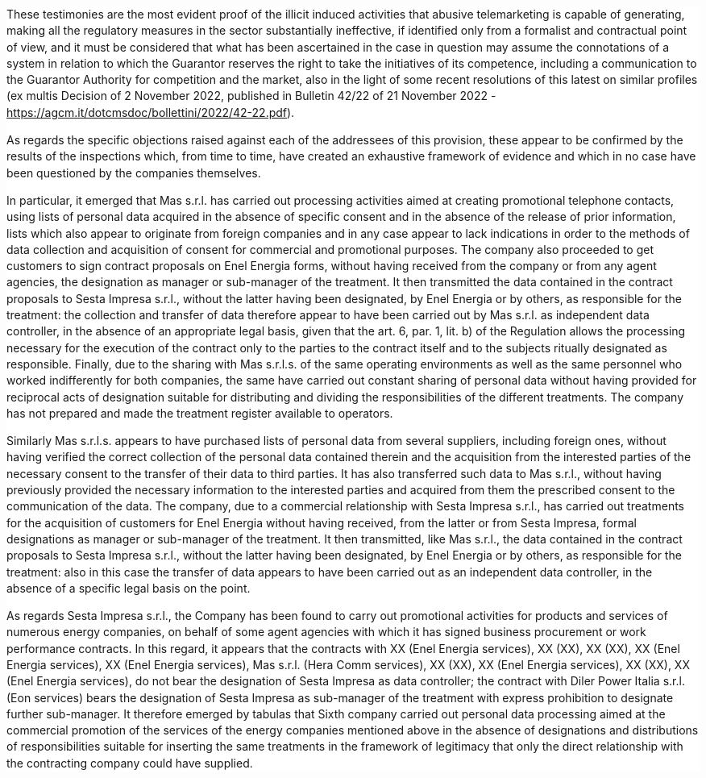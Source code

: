 These testimonies are the most evident proof of the illicit induced activities that abusive telemarketing is capable of generating, making all the regulatory measures in the sector substantially ineffective, if identified only from a formalist and contractual point of view, and it must be considered that what has been ascertained in the case in question may assume the connotations of a system in relation to which the Guarantor reserves the right to take the initiatives of its competence, including a communication to the Guarantor Authority for competition and the market, also in the light of some recent resolutions of this latest on similar profiles (ex multis Decision of 2 November 2022, published in Bulletin 42/22 of 21 November 2022 - https://agcm.it/dotcmsdoc/bollettini/2022/42-22.pdf).

As regards the specific objections raised against each of the addressees of this provision, these appear to be confirmed by the results of the inspections which, from time to time, have created an exhaustive framework of evidence and which in no case have been questioned by the companies themselves.

In particular, it emerged that Mas s.r.l. has carried out processing activities aimed at creating promotional telephone contacts, using lists of personal data acquired in the absence of specific consent and in the absence of the release of prior information, lists which also appear to originate from foreign companies and in any case appear to lack indications in order to the methods of data collection and acquisition of consent for commercial and promotional purposes. The company also proceeded to get customers to sign contract proposals on Enel Energia forms, without having received from the company or from any agent agencies, the designation as manager or sub-manager of the treatment. It then transmitted the data contained in the contract proposals to Sesta Impresa s.r.l., without the latter having been designated, by Enel Energia or by others, as responsible for the treatment: the collection and transfer of data therefore appear to have been carried out by Mas s.r.l. as independent data controller, in the absence of an appropriate legal basis, given that the art. 6, par. 1, lit. b) of the Regulation allows the processing necessary for the execution of the contract only to the parties to the contract itself and to the subjects ritually designated as responsible. Finally, due to the sharing with Mas s.r.l.s. of the same operating environments as well as the same personnel who worked indifferently for both companies, the same have carried out constant sharing of personal data without having provided for reciprocal acts of designation suitable for distributing and dividing the responsibilities of the different treatments. The company has not prepared and made the treatment register available to operators.

Similarly Mas s.r.l.s. appears to have purchased lists of personal data from several suppliers, including foreign ones, without having verified the correct collection of the personal data contained therein and the acquisition from the interested parties of the necessary consent to the transfer of their data to third parties. It has also transferred such data to Mas s.r.l., without having previously provided the necessary information to the interested parties and acquired from them the prescribed consent to the communication of the data. The company, due to a commercial relationship with Sesta Impresa s.r.l., has carried out treatments for the acquisition of customers for Enel Energia without having received, from the latter or from Sesta Impresa, formal designations as manager or sub-manager of the treatment. It then transmitted, like Mas s.r.l., the data contained in the contract proposals to Sesta Impresa s.r.l., without the latter having been designated, by Enel Energia or by others, as responsible for the treatment: also in this case the transfer of data appears to have been carried out as an independent data controller, in the absence of a specific legal basis on the point.

As regards Sesta Impresa s.r.l., the Company has been found to carry out promotional activities for products and services of numerous energy companies, on behalf of some agent agencies with which it has signed business procurement or work performance contracts. In this regard, it appears that the contracts with XX (Enel Energia services), XX (XX), XX (XX), XX (Enel Energia services), XX (Enel Energia services), Mas s.r.l. (Hera Comm services), XX (XX), XX (Enel Energia services), XX (XX), XX (Enel Energia services), do not bear the designation of Sesta Impresa as data controller; the contract with Diler Power Italia s.r.l. (Eon services) bears the designation of Sesta Impresa as sub-manager of the treatment with express prohibition to designate further sub-manager. It therefore emerged by tabulas that Sixth company carried out personal data processing aimed at the commercial promotion of the services of the energy companies mentioned above in the absence of designations and distributions of responsibilities suitable for inserting the same treatments in the framework of legitimacy that only the direct relationship with the contracting company could have supplied.
